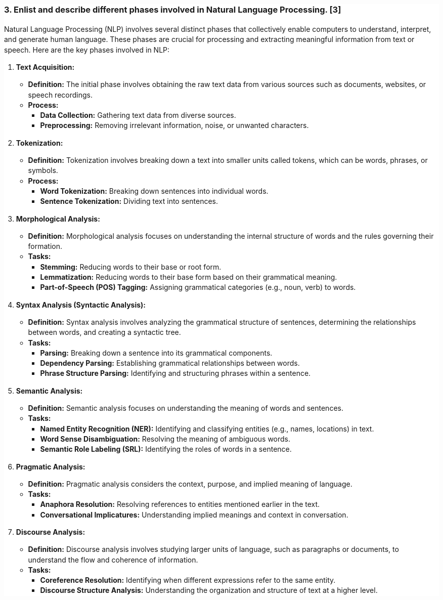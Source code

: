 ### 3. Enlist and describe different phases involved in Natural Language Processing. [3]

Natural Language Processing (NLP) involves several distinct phases that collectively enable computers to understand, interpret, and generate human language. These phases are crucial for processing and extracting meaningful information from text or speech. Here are the key phases involved in NLP:

1. **Text Acquisition:**
   - **Definition:** The initial phase involves obtaining the raw text data from various sources such as documents, websites, or speech recordings.
   - **Process:**
      - **Data Collection:** Gathering text data from diverse sources.
      - **Preprocessing:** Removing irrelevant information, noise, or unwanted characters.

2. **Tokenization:**
   - **Definition:** Tokenization involves breaking down a text into smaller units called tokens, which can be words, phrases, or symbols.
   - **Process:**
      - **Word Tokenization:** Breaking down sentences into individual words.
      - **Sentence Tokenization:** Dividing text into sentences.

3. **Morphological Analysis:**
   - **Definition:** Morphological analysis focuses on understanding the internal structure of words and the rules governing their formation.
   - **Tasks:**
      - **Stemming:** Reducing words to their base or root form.
      - **Lemmatization:** Reducing words to their base form based on their grammatical meaning.
      - **Part-of-Speech (POS) Tagging:** Assigning grammatical categories (e.g., noun, verb) to words.

4. **Syntax Analysis (Syntactic Analysis):**
   - **Definition:** Syntax analysis involves analyzing the grammatical structure of sentences, determining the relationships between words, and creating a syntactic tree.
   - **Tasks:**
      - **Parsing:** Breaking down a sentence into its grammatical components.
      - **Dependency Parsing:** Establishing grammatical relationships between words.
      - **Phrase Structure Parsing:** Identifying and structuring phrases within a sentence.

5. **Semantic Analysis:**
   - **Definition:** Semantic analysis focuses on understanding the meaning of words and sentences.
   - **Tasks:**
      - **Named Entity Recognition (NER):** Identifying and classifying entities (e.g., names, locations) in text.
      - **Word Sense Disambiguation:** Resolving the meaning of ambiguous words.
      - **Semantic Role Labeling (SRL):** Identifying the roles of words in a sentence.

6. **Pragmatic Analysis:**
   - **Definition:** Pragmatic analysis considers the context, purpose, and implied meaning of language.
   - **Tasks:**
      - **Anaphora Resolution:** Resolving references to entities mentioned earlier in the text.
      - **Conversational Implicatures:** Understanding implied meanings and context in conversation.

7. **Discourse Analysis:**
   - **Definition:** Discourse analysis involves studying larger units of language, such as paragraphs or documents, to understand the flow and coherence of information.
   - **Tasks:**
      - **Coreference Resolution:** Identifying when different expressions refer to the same entity.
      - **Discourse Structure Analysis:** Understanding the organization and structure of text at a higher level.
